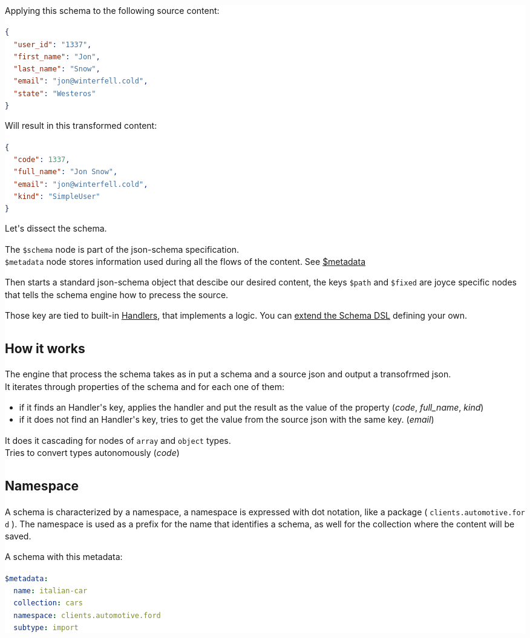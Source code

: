Applying this schema to the following source content:

```json
{
  "user_id": "1337",
  "first_name": "Jon",
  "last_name": "Snow",
  "email": "jon@winterfell.cold",
  "state": "Westeros"
}
```

Will result in this transformed content:
```json
{
  "code": 1337,
  "full_name": "Jon Snow",
  "email": "jon@winterfell.cold",
  "kind": "SimpleUser"
}
```

Let's dissect the schema.  

The `$schema` node is part of the json-schema specification.  
`$metadata` node stores information used during all the flows of the content.  See [$metadata](#metadata)

Then starts a standard json-schema object that descibe our desired content, the keys `$path` and `$fixed` are joyce specific nodes that tells the schema engine how to precess the source.  

Those key are tied to built-in [Handlers](#handlers), that implements a logic. You can [extend the Schema DSL](extending) defining your own.

## How it works

The engine that process the schema takes as in put a schema and a source json and output a transofrmed json.   
It iterates through properties of the schema and for each one of them:

- if it finds an Handler's key, applies the handler and put the result as the value of the property (*code*, *full_name*, *kind*)
- if it does not find an Handler's key, tries to get the value from the source json with the same key. (*email*)

It does it cascading for nodes of `array` and `object` types.   
Tries to convert types autonomously (*code*)

## Namespace

A schema is characterized by a namespace, a namespace is expressed with dot notation, like a package ( `clients.automotive.ford` ). The namespace is used as a prefix for the name that identifies a schema, as well for the collection where the content will be saved.

A schema with this metadata: 
```yaml
$metadata:
  name: italian-car
  collection: cars
  namespace: clients.automotive.ford
  subtype: import
```
